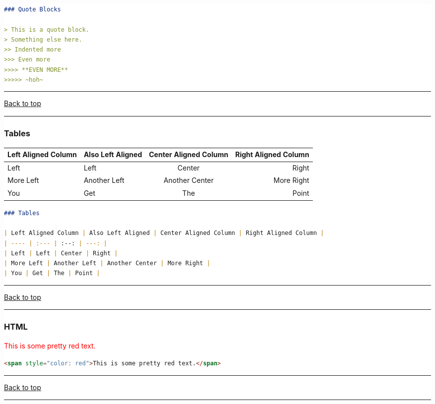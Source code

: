 ```markdown
### Quote Blocks

> This is a quote block.
> Something else here.
>> Indented more
>>> Even more
>>>> **EVEN MORE**
>>>>> ~hoh~
```

---

[Back to top](#contents)

---

### Tables

| Left Aligned Column | Also Left Aligned | Center Aligned Column | Right Aligned Column |
| ---- | :--- | :--: | ---: |
| Left | Left | Center | Right |
| More Left | Another Left | Another Center | More Right |
| You | Get | The | Point |

```markdown
### Tables

| Left Aligned Column | Also Left Aligned | Center Aligned Column | Right Aligned Column |
| ---- | :--- | :--: | ---: |
| Left | Left | Center | Right |
| More Left | Another Left | Another Center | More Right |
| You | Get | The | Point |
```

---

[Back to top](#contents)

---

### HTML

<span style="color: red">This is some pretty red text.</span>

```html
<span style="color: red">This is some pretty red text.</span>
```

---

[Back to top](#contents)

---
